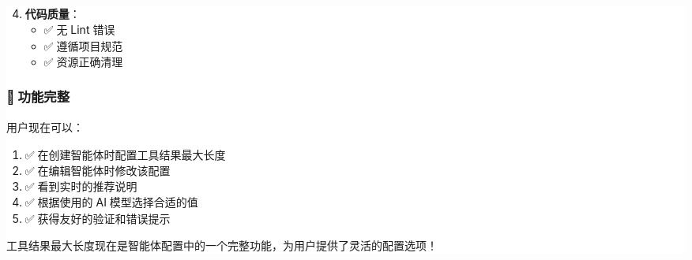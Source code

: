 4. **代码质量**：
   - ✅ 无 Lint 错误
   - ✅ 遵循项目规范
   - ✅ 资源正确清理

### 🎉 功能完整

用户现在可以：
1. ✅ 在创建智能体时配置工具结果最大长度
2. ✅ 在编辑智能体时修改该配置
3. ✅ 看到实时的推荐说明
4. ✅ 根据使用的 AI 模型选择合适的值
5. ✅ 获得友好的验证和错误提示

工具结果最大长度现在是智能体配置中的一个完整功能，为用户提供了灵活的配置选项！

